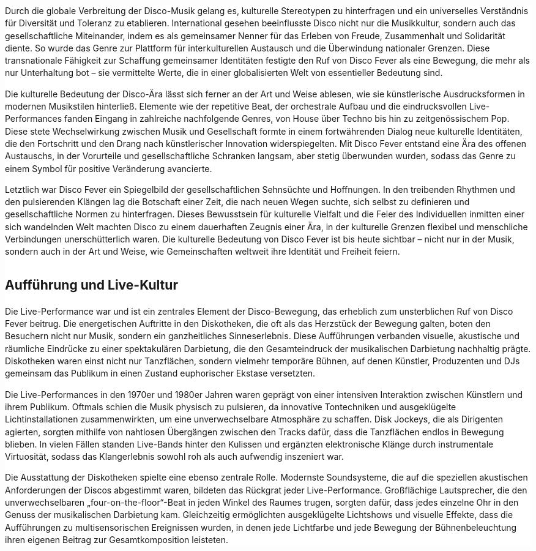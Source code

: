 Durch die globale Verbreitung der Disco-Musik gelang es, kulturelle Stereotypen zu hinterfragen und ein universelles Verständnis für Diversität und Toleranz zu etablieren. International gesehen beeinflusste Disco nicht nur die Musikkultur, sondern auch das gesellschaftliche Miteinander, indem es als gemeinsamer Nenner für das Erleben von Freude, Zusammenhalt und Solidarität diente. So wurde das Genre zur Plattform für interkulturellen Austausch und die Überwindung nationaler Grenzen. Diese transnationale Fähigkeit zur Schaffung gemeinsamer Identitäten festigte den Ruf von Disco Fever als eine Bewegung, die mehr als nur Unterhaltung bot – sie vermittelte Werte, die in einer globalisierten Welt von essentieller Bedeutung sind.  

Die kulturelle Bedeutung der Disco-Ära lässt sich ferner an der Art und Weise ablesen, wie sie künstlerische Ausdrucksformen in modernen Musikstilen hinterließ. Elemente wie der repetitive Beat, der orchestrale Aufbau und die eindrucksvollen Live-Performances fanden Eingang in zahlreiche nachfolgende Genres, von House über Techno bis hin zu zeitgenössischem Pop. Diese stete Wechselwirkung zwischen Musik und Gesellschaft formte in einem fortwährenden Dialog neue kulturelle Identitäten, die den Fortschritt und den Drang nach künstlerischer Innovation widerspiegelten. Mit Disco Fever entstand eine Ära des offenen Austauschs, in der Vorurteile und gesellschaftliche Schranken langsam, aber stetig überwunden wurden, sodass das Genre zu einem Symbol für positive Veränderung avancierte.  

Letztlich war Disco Fever ein Spiegelbild der gesellschaftlichen Sehnsüchte und Hoffnungen. In den treibenden Rhythmen und den pulsierenden Klängen lag die Botschaft einer Zeit, die nach neuen Wegen suchte, sich selbst zu definieren und gesellschaftliche Normen zu hinterfragen. Dieses Bewusstsein für kulturelle Vielfalt und die Feier des Individuellen inmitten einer sich wandelnden Welt machten Disco zu einem dauerhaften Zeugnis einer Ära, in der kulturelle Grenzen flexibel und menschliche Verbindungen unerschütterlich waren. Die kulturelle Bedeutung von Disco Fever ist bis heute sichtbar – nicht nur in der Musik, sondern auch in der Art und Weise, wie Gemeinschaften weltweit ihre Identität und Freiheit feiern.


## Aufführung und Live-Kultur

Die Live-Performance war und ist ein zentrales Element der Disco-Bewegung, das erheblich zum unsterblichen Ruf von Disco Fever beitrug. Die energetischen Auftritte in den Diskotheken, die oft als das Herzstück der Bewegung galten, boten den Besuchern nicht nur Musik, sondern ein ganzheitliches Sinneserlebnis. Diese Aufführungen verbanden visuelle, akustische und räumliche Eindrücke zu einer spektakulären Darbietung, die den Gesamteindruck der musikalischen Darbietung nachhaltig prägte. Diskotheken waren einst nicht nur Tanzflächen, sondern vielmehr temporäre Bühnen, auf denen Künstler, Produzenten und DJs gemeinsam das Publikum in einen Zustand euphorischer Ekstase versetzten.  

Die Live-Performances in den 1970er und 1980er Jahren waren geprägt von einer intensiven Interaktion zwischen Künstlern und ihrem Publikum. Oftmals schien die Musik physisch zu pulsieren, da innovative Tontechniken und ausgeklügelte Lichtinstallationen zusammenwirkten, um eine unverwechselbare Atmosphäre zu schaffen. Disk Jockeys, die als Dirigenten agierten, sorgten mithilfe von nahtlosen Übergängen zwischen den Tracks dafür, dass die Tanzflächen endlos in Bewegung blieben. In vielen Fällen standen Live-Bands hinter den Kulissen und ergänzten elektronische Klänge durch instrumentale Virtuosität, sodass das Klangerlebnis sowohl roh als auch aufwendig inszeniert war.  

Die Ausstattung der Diskotheken spielte eine ebenso zentrale Rolle. Modernste Soundsysteme, die auf die speziellen akustischen Anforderungen der Discos abgestimmt waren, bildeten das Rückgrat jeder Live-Performance. Großflächige Lautsprecher, die den unverwechselbaren „four-on-the-floor“-Beat in jeden Winkel des Raumes trugen, sorgten dafür, dass jedes einzelne Ohr in den Genuss der musikalischen Darbietung kam. Gleichzeitig ermöglichten ausgeklügelte Lichtshows und visuelle Effekte, dass die Aufführungen zu multisensorischen Ereignissen wurden, in denen jede Lichtfarbe und jede Bewegung der Bühnenbeleuchtung ihren eigenen Beitrag zur Gesamtkomposition leisteten.  
